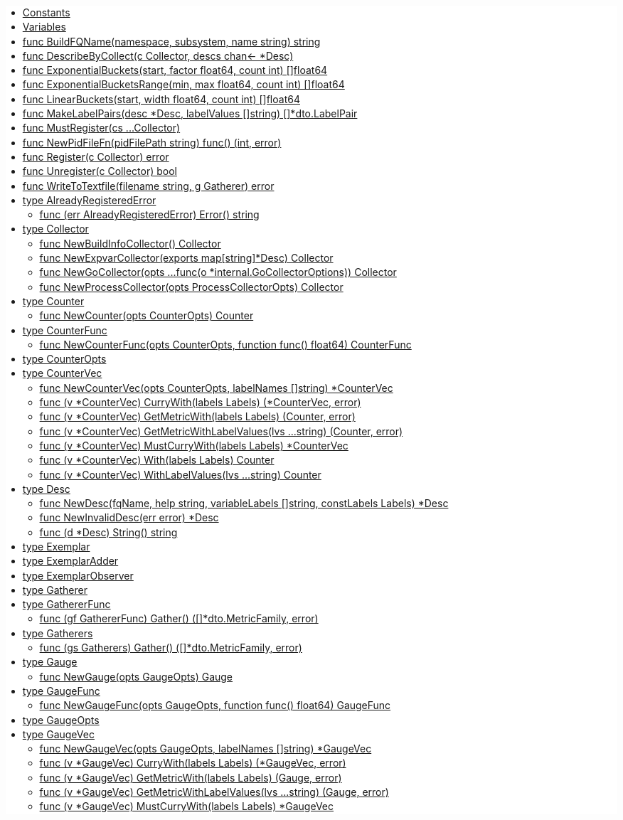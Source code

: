 - [Constants](<#constants>)
- [Variables](<#variables>)
- [func BuildFQName(namespace, subsystem, name string) string](<#func-buildfqname>)
- [func DescribeByCollect(c Collector, descs chan<- *Desc)](<#func-describebycollect>)
- [func ExponentialBuckets(start, factor float64, count int) []float64](<#func-exponentialbuckets>)
- [func ExponentialBucketsRange(min, max float64, count int) []float64](<#func-exponentialbucketsrange>)
- [func LinearBuckets(start, width float64, count int) []float64](<#func-linearbuckets>)
- [func MakeLabelPairs(desc *Desc, labelValues []string) []*dto.LabelPair](<#func-makelabelpairs>)
- [func MustRegister(cs ...Collector)](<#func-mustregister>)
- [func NewPidFileFn(pidFilePath string) func() (int, error)](<#func-newpidfilefn>)
- [func Register(c Collector) error](<#func-register>)
- [func Unregister(c Collector) bool](<#func-unregister>)
- [func WriteToTextfile(filename string, g Gatherer) error](<#func-writetotextfile>)
- [type AlreadyRegisteredError](<#type-alreadyregisterederror>)
  - [func (err AlreadyRegisteredError) Error() string](<#func-alreadyregisterederror-error>)
- [type Collector](<#type-collector>)
  - [func NewBuildInfoCollector() Collector](<#func-newbuildinfocollector>)
  - [func NewExpvarCollector(exports map[string]*Desc) Collector](<#func-newexpvarcollector>)
  - [func NewGoCollector(opts ...func(o *internal.GoCollectorOptions)) Collector](<#func-newgocollector>)
  - [func NewProcessCollector(opts ProcessCollectorOpts) Collector](<#func-newprocesscollector>)
- [type Counter](<#type-counter>)
  - [func NewCounter(opts CounterOpts) Counter](<#func-newcounter>)
- [type CounterFunc](<#type-counterfunc>)
  - [func NewCounterFunc(opts CounterOpts, function func() float64) CounterFunc](<#func-newcounterfunc>)
- [type CounterOpts](<#type-counteropts>)
- [type CounterVec](<#type-countervec>)
  - [func NewCounterVec(opts CounterOpts, labelNames []string) *CounterVec](<#func-newcountervec>)
  - [func (v *CounterVec) CurryWith(labels Labels) (*CounterVec, error)](<#func-countervec-currywith>)
  - [func (v *CounterVec) GetMetricWith(labels Labels) (Counter, error)](<#func-countervec-getmetricwith>)
  - [func (v *CounterVec) GetMetricWithLabelValues(lvs ...string) (Counter, error)](<#func-countervec-getmetricwithlabelvalues>)
  - [func (v *CounterVec) MustCurryWith(labels Labels) *CounterVec](<#func-countervec-mustcurrywith>)
  - [func (v *CounterVec) With(labels Labels) Counter](<#func-countervec-with>)
  - [func (v *CounterVec) WithLabelValues(lvs ...string) Counter](<#func-countervec-withlabelvalues>)
- [type Desc](<#type-desc>)
  - [func NewDesc(fqName, help string, variableLabels []string, constLabels Labels) *Desc](<#func-newdesc>)
  - [func NewInvalidDesc(err error) *Desc](<#func-newinvaliddesc>)
  - [func (d *Desc) String() string](<#func-desc-string>)
- [type Exemplar](<#type-exemplar>)
- [type ExemplarAdder](<#type-exemplaradder>)
- [type ExemplarObserver](<#type-exemplarobserver>)
- [type Gatherer](<#type-gatherer>)
- [type GathererFunc](<#type-gathererfunc>)
  - [func (gf GathererFunc) Gather() ([]*dto.MetricFamily, error)](<#func-gathererfunc-gather>)
- [type Gatherers](<#type-gatherers>)
  - [func (gs Gatherers) Gather() ([]*dto.MetricFamily, error)](<#func-gatherers-gather>)
- [type Gauge](<#type-gauge>)
  - [func NewGauge(opts GaugeOpts) Gauge](<#func-newgauge>)
- [type GaugeFunc](<#type-gaugefunc>)
  - [func NewGaugeFunc(opts GaugeOpts, function func() float64) GaugeFunc](<#func-newgaugefunc>)
- [type GaugeOpts](<#type-gaugeopts>)
- [type GaugeVec](<#type-gaugevec>)
  - [func NewGaugeVec(opts GaugeOpts, labelNames []string) *GaugeVec](<#func-newgaugevec>)
  - [func (v *GaugeVec) CurryWith(labels Labels) (*GaugeVec, error)](<#func-gaugevec-currywith>)
  - [func (v *GaugeVec) GetMetricWith(labels Labels) (Gauge, error)](<#func-gaugevec-getmetricwith>)
  - [func (v *GaugeVec) GetMetricWithLabelValues(lvs ...string) (Gauge, error)](<#func-gaugevec-getmetricwithlabelvalues>)
  - [func (v *GaugeVec) MustCurryWith(labels Labels) *GaugeVec](<#func-gaugevec-mustcurrywith>)